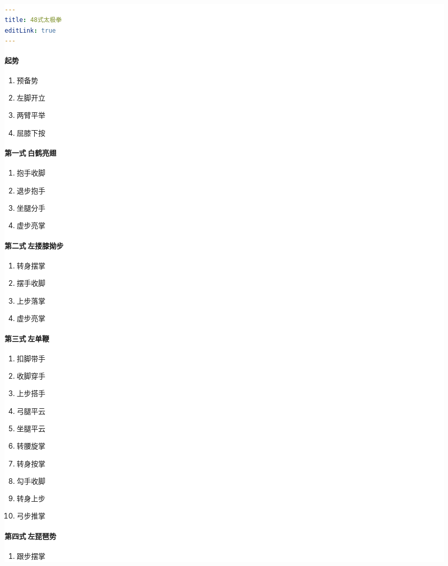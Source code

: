 ```yaml
---
title: 48式太极拳
editLink: true
---
```


#### 起势

1. 预备势

2. 左脚开立

3. 两臂平举

4. 屈膝下按

#### 第一式 白鹤亮翅

1. 抱手收脚

2. 退步抱手

3. 坐腿分手

4. 虚步亮掌

#### 第二式 左搂膝拗步

1. 转身摆掌

2. 摆手收脚

3. 上步落掌

4. 虚步亮掌

#### 第三式 左单鞭

1. 扣脚带手

2. 收脚穿手

3. 上步搭手

4. 弓腿平云

5. 坐腿平云

6. 转腰旋掌

7. 转身按掌

8. 勾手收脚

9. 转身上步

10. 弓步推掌

#### 第四式 左琵琶势

1. 跟步摆掌
